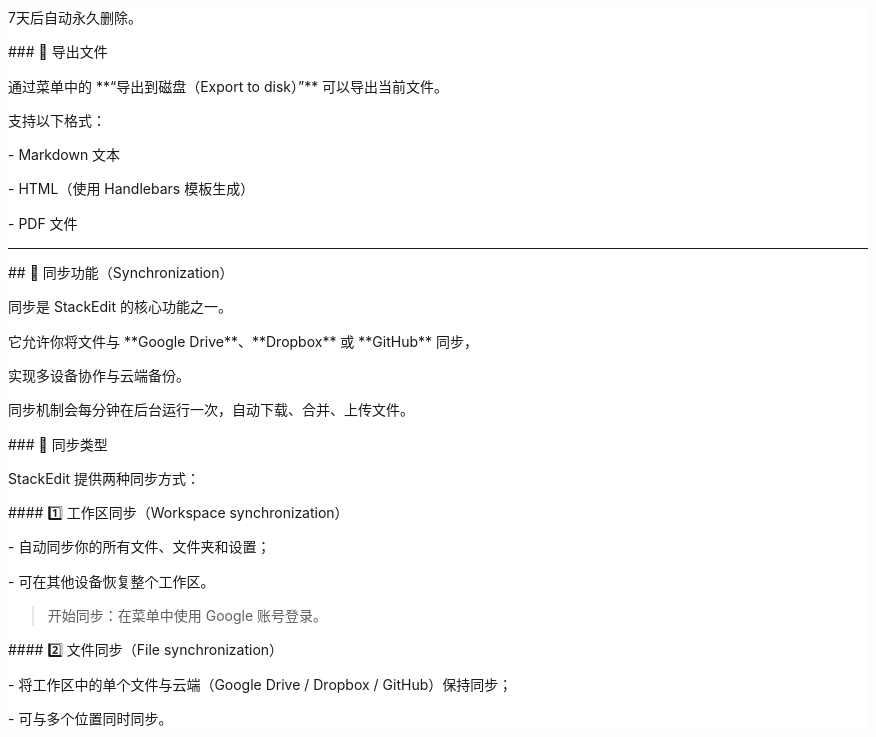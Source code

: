 7天后自动永久删除。



\### 💾 导出文件



通过菜单中的 \*\*“导出到磁盘（Export to disk）”\*\* 可以导出当前文件。  

支持以下格式：



\- Markdown 文本  

\- HTML（使用 Handlebars 模板生成）  

\- PDF 文件



---



\## 🔄 同步功能（Synchronization）



同步是 StackEdit 的核心功能之一。  

它允许你将文件与 \*\*Google Drive\*\*、\*\*Dropbox\*\* 或 \*\*GitHub\*\* 同步，  

实现多设备协作与云端备份。



同步机制会每分钟在后台运行一次，自动下载、合并、上传文件。



\### 🧰 同步类型



StackEdit 提供两种同步方式：



\#### 1️⃣ 工作区同步（Workspace synchronization）



\- 自动同步你的所有文件、文件夹和设置；

\- 可在其他设备恢复整个工作区。



> 开始同步：在菜单中使用 Google 账号登录。



\#### 2️⃣ 文件同步（File synchronization）



\- 将工作区中的单个文件与云端（Google Drive / Dropbox / GitHub）保持同步；

\- 可与多个位置同时同步。


